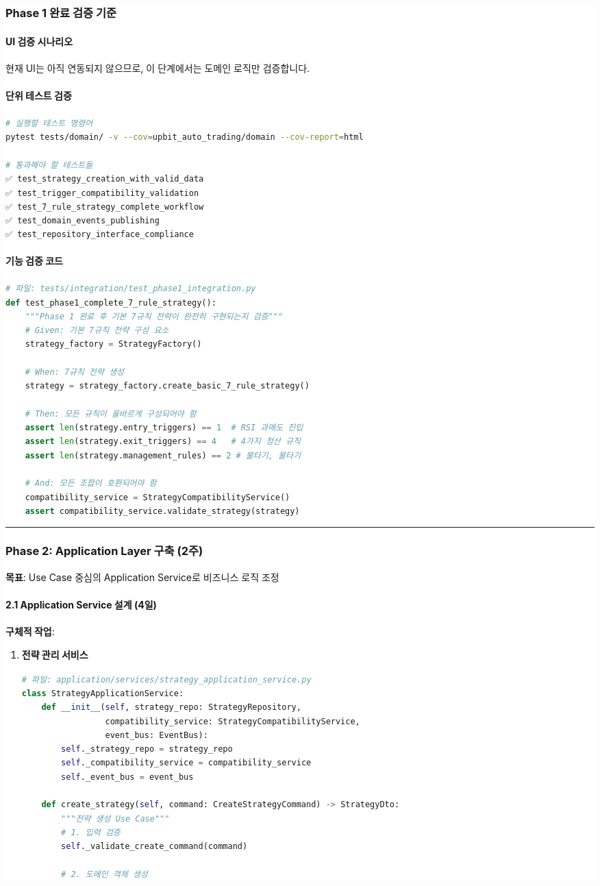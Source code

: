 ### **Phase 1 완료 검증 기준**

#### UI 검증 시나리오
현재 UI는 아직 연동되지 않으므로, 이 단계에서는 도메인 로직만 검증합니다.

#### 단위 테스트 검증
```bash
# 실행할 테스트 명령어
pytest tests/domain/ -v --cov=upbit_auto_trading/domain --cov-report=html

# 통과해야 할 테스트들
✅ test_strategy_creation_with_valid_data
✅ test_trigger_compatibility_validation  
✅ test_7_rule_strategy_complete_workflow
✅ test_domain_events_publishing
✅ test_repository_interface_compliance
```

#### 기능 검증 코드
```python
# 파일: tests/integration/test_phase1_integration.py
def test_phase1_complete_7_rule_strategy():
    """Phase 1 완료 후 기본 7규칙 전략이 완전히 구현되는지 검증"""
    # Given: 기본 7규칙 전략 구성 요소
    strategy_factory = StrategyFactory()
    
    # When: 7규칙 전략 생성
    strategy = strategy_factory.create_basic_7_rule_strategy()
    
    # Then: 모든 규칙이 올바르게 구성되어야 함
    assert len(strategy.entry_triggers) == 1  # RSI 과매도 진입
    assert len(strategy.exit_triggers) == 4   # 4가지 청산 규칙
    assert len(strategy.management_rules) == 2 # 불타기, 물타기
    
    # And: 모든 조합이 호환되어야 함
    compatibility_service = StrategyCompatibilityService()
    assert compatibility_service.validate_strategy(strategy)
```

---

### Phase 2: Application Layer 구축 (2주)
**목표**: Use Case 중심의 Application Service로 비즈니스 로직 조정

#### 2.1 Application Service 설계 (4일)

**구체적 작업**:
1. **전략 관리 서비스**
   ```python
   # 파일: application/services/strategy_application_service.py
   class StrategyApplicationService:
       def __init__(self, strategy_repo: StrategyRepository, 
                    compatibility_service: StrategyCompatibilityService,
                    event_bus: EventBus):
           self._strategy_repo = strategy_repo
           self._compatibility_service = compatibility_service
           self._event_bus = event_bus
       
       def create_strategy(self, command: CreateStrategyCommand) -> StrategyDto:
           """전략 생성 Use Case"""
           # 1. 입력 검증
           self._validate_create_command(command)
           
           # 2. 도메인 객체 생성
   ```